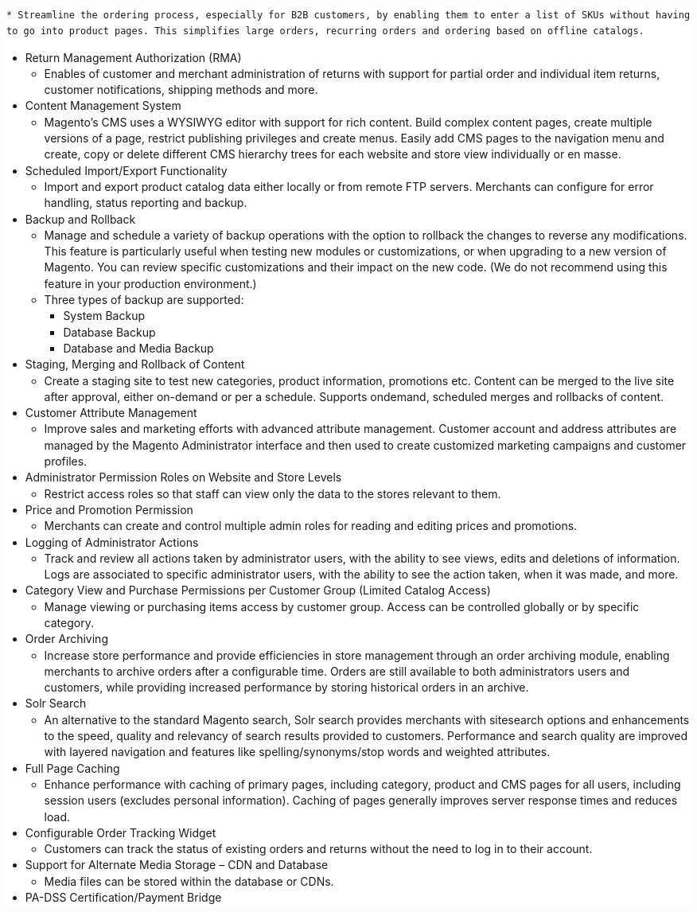     * Streamline the ordering process, especially for B2B customers, by enabling them to enter a list of SKUs without having to go into product pages. This simplifies large orders, recurring orders and ordering based on offline catalogs.
* Return Management Authorization (RMA)
    * Enables of customer and merchant administration of returns with support for partial order and individual item returns, customer notifications, shipping methods and more.
* Content Management System
    * Magento’s CMS uses a WYSIWYG editor with support for rich content. Build complex content pages, create multiple versions of a page, restrict publishing privileges and create menus. Easily add CMS pages to the navigation menu and create, copy or delete different CMS hierarchy trees for each website and store view individually or en masse.
* Scheduled Import/Export Functionality
    * Import and export product catalog data either locally or from remote FTP servers. Merchants can configure for error handling, status reporting and backup.
* Backup and Rollback
    * Manage and schedule a variety of backup operations with the option to rollback the changes to reverse any modifications. This feature is particularly useful when testing new modules or customizations, or when upgrading to a new version of Magento. You can review specific customizations and their impact on the new code. (We do not recommend using this feature in your production environment.)
    * Three types of backup are supported:
        * System Backup
        * Database Backup
        * Database and Media Backup
* Staging, Merging and Rollback of Content
    * Create a staging site to test new categories, product information, promotions etc. Content can be merged to the live site after approval, either on-demand or per a schedule. Supports ondemand, scheduled merges and rollbacks of content.
* Customer Attribute Management
    * Improve sales and marketing efforts with advanced attribute management. Customer account and address attributes are managed by the Magento Administrator interface and then used to create customized marketing campaigns and customer profiles.
* Administrator Permission Roles on Website and Store Levels
    * Restrict access roles so that staff can view only the data to the stores relevant to them.
* Price and Promotion Permission
    * Merchants can create and control multiple admin roles for reading and editing prices and promotions.
* Logging of Administrator Actions
    * Track and review all actions taken by administrator users, with the ability to see views, edits and deletions of information. Logs are associated to specific administrator users, with the ability to see the action taken, when it was made, and more.
* Category View and Purchase Permissions per Customer Group (Limited Catalog Access)
    * Manage viewing or purchasing items access by customer group. Access can be controlled globally or by specific category.
* Order Archiving
    * Increase store performance and provide efficiencies in store management through an order archiving module, enabling merchants to archive orders after a configurable time. Orders are still available to both administrators users and customers, while providing increased performance by storing historical orders in an archive.
* Solr Search
    * An alternative to the standard Magento search, Solr search provides merchants with sitesearch options and enhancements to the speed, quality and relevancy of search results provided to customers. Performance and search quality are improved with layered navigation and features like spelling/synonyms/stop words and weighted attributes.
* Full Page Caching
    * Enhance performance with caching of primary pages, including category, product and CMS pages for all users, including session users (excludes personal information). Caching of pages generally improves server response times and reduces load.
* Configurable Order Tracking Widget
    * Customers can track the status of existing orders and returns without the need to log in to their account.
* Support for Alternate Media Storage – CDN and Database
    * Media files can be stored within the database or CDNs.
* PA-DSS Certification/Payment Bridge